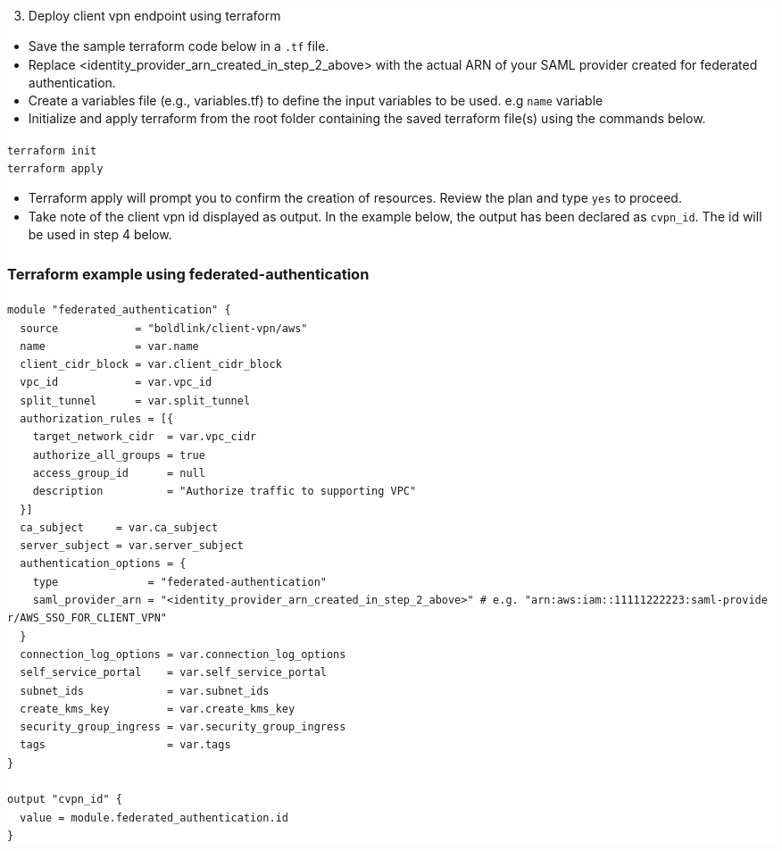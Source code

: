 3. Deploy client vpn endpoint using terraform
- Save the sample terraform code below in a `.tf` file.
- Replace <identity_provider_arn_created_in_step_2_above> with the actual ARN of your SAML provider created for federated authentication.
- Create a variables file (e.g., variables.tf) to define the input variables to be used. e.g `name` variable
- Initialize and apply terraform from the root folder containing the saved terraform file(s) using the commands below.

```
terraform init
terraform apply
```
- Terraform apply will prompt you to confirm the creation of resources. Review the plan and type `yes` to proceed.
- Take note of the client vpn id displayed as output. In the example below, the output has been declared as `cvpn_id`. The id will be used in step 4 below.

### Terraform example using federated-authentication
```
module "federated_authentication" {
  source            = "boldlink/client-vpn/aws"
  name              = var.name
  client_cidr_block = var.client_cidr_block
  vpc_id            = var.vpc_id
  split_tunnel      = var.split_tunnel
  authorization_rules = [{
    target_network_cidr  = var.vpc_cidr
    authorize_all_groups = true
    access_group_id      = null
    description          = "Authorize traffic to supporting VPC"
  }]
  ca_subject     = var.ca_subject
  server_subject = var.server_subject
  authentication_options = {
    type              = "federated-authentication"
    saml_provider_arn = "<identity_provider_arn_created_in_step_2_above>" # e.g. "arn:aws:iam::11111222223:saml-provider/AWS_SSO_FOR_CLIENT_VPN"
  }
  connection_log_options = var.connection_log_options
  self_service_portal    = var.self_service_portal
  subnet_ids             = var.subnet_ids
  create_kms_key         = var.create_kms_key
  security_group_ingress = var.security_group_ingress
  tags                   = var.tags
}

output "cvpn_id" {
  value = module.federated_authentication.id
}
```

